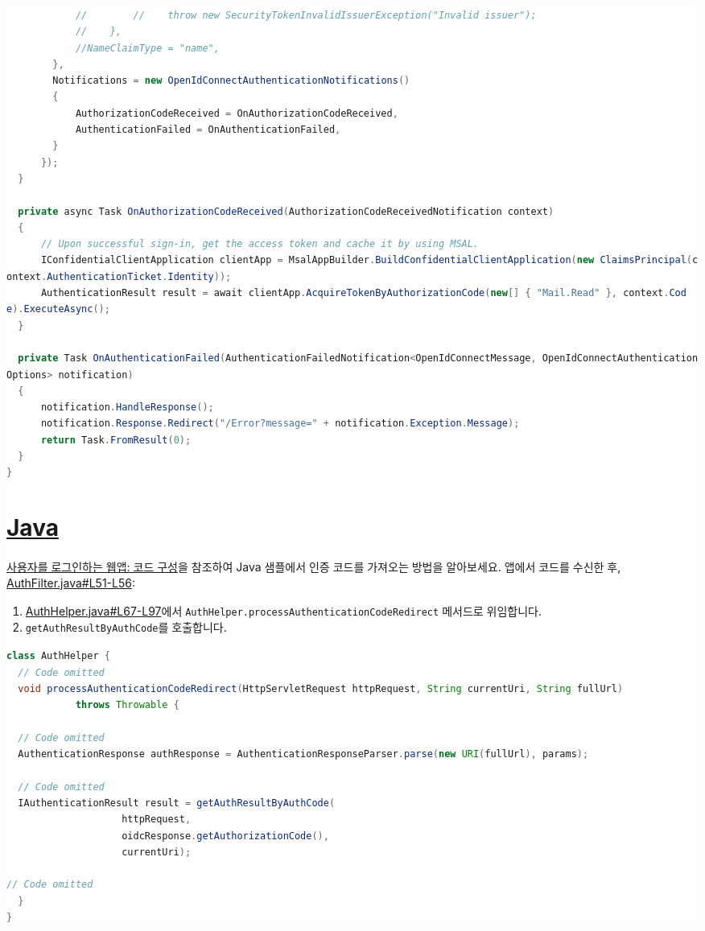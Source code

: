 ```csharp
            //        //    throw new SecurityTokenInvalidIssuerException("Invalid issuer");
            //    },
            //NameClaimType = "name",
        },
        Notifications = new OpenIdConnectAuthenticationNotifications()
        {
            AuthorizationCodeReceived = OnAuthorizationCodeReceived,
            AuthenticationFailed = OnAuthenticationFailed,
        }
      });
  }

  private async Task OnAuthorizationCodeReceived(AuthorizationCodeReceivedNotification context)
  {
      // Upon successful sign-in, get the access token and cache it by using MSAL.
      IConfidentialClientApplication clientApp = MsalAppBuilder.BuildConfidentialClientApplication(new ClaimsPrincipal(context.AuthenticationTicket.Identity));
      AuthenticationResult result = await clientApp.AcquireTokenByAuthorizationCode(new[] { "Mail.Read" }, context.Code).ExecuteAsync();
  }

  private Task OnAuthenticationFailed(AuthenticationFailedNotification<OpenIdConnectMessage, OpenIdConnectAuthenticationOptions> notification)
  {
      notification.HandleResponse();
      notification.Response.Redirect("/Error?message=" + notification.Exception.Message);
      return Task.FromResult(0);
  }
}
```

# <a name="java"></a>[Java](#tab/java)

[사용자를 로그인하는 웹앱: 코드 구성](scenario-web-app-sign-user-app-configuration.md?tabs=java#initialization-code)을 참조하여 Java 샘플에서 인증 코드를 가져오는 방법을 알아보세요. 앱에서 코드를 수신한 후, [AuthFilter.java#L51-L56](https://github.com/Azure-Samples/ms-identity-java-webapp/blob/d55ee4ac0ce2c43378f2c99fd6e6856d41bdf144/src/main/java/com/microsoft/azure/msalwebsample/AuthFilter.java#L51-L56):

1. [AuthHelper.java#L67-L97](https://github.com/Azure-Samples/ms-identity-java-webapp/blob/d55ee4ac0ce2c43378f2c99fd6e6856d41bdf144/src/main/java/com/microsoft/azure/msalwebsample/AuthHelper.java#L67-L97)에서 `AuthHelper.processAuthenticationCodeRedirect` 메서드로 위임합니다.
1. `getAuthResultByAuthCode`를 호출합니다.

```Java
class AuthHelper {
  // Code omitted
  void processAuthenticationCodeRedirect(HttpServletRequest httpRequest, String currentUri, String fullUrl)
            throws Throwable {

  // Code omitted
  AuthenticationResponse authResponse = AuthenticationResponseParser.parse(new URI(fullUrl), params);

  // Code omitted
  IAuthenticationResult result = getAuthResultByAuthCode(
                    httpRequest,
                    oidcResponse.getAuthorizationCode(),
                    currentUri);

// Code omitted
  }
}
```